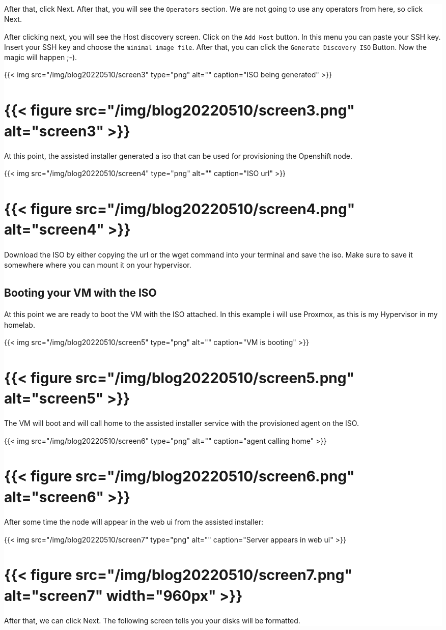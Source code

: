 After that, click Next. After that, you will see the `Operators` section. We are not going to use any operators from here, so click Next.

After clicking next, you will see the Host discovery screen. Click on the `Add Host` button. In this menu you can paste your SSH key. Insert your SSH key and choose the `minimal image file`. After that, you can click the `Generate Discovery ISO` Button. Now the magic will happen ;-).

{{< img src="/img/blog20220510/screen3" type="png" alt="" caption="ISO being generated" >}}


# {{< figure src="/img/blog20220510/screen3.png" alt="screen3" >}}

At this point, the assisted installer generated a iso that can be used for provisioning the Openshift node.


{{< img src="/img/blog20220510/screen4" type="png" alt="" caption="ISO url" >}}
# {{< figure src="/img/blog20220510/screen4.png" alt="screen4" >}}

Download the ISO by either copying the url or the wget command into your terminal and save the iso. Make sure to save it somewhere where you can mount it on your hypervisor.


## Booting your VM with the ISO

At this point we are ready to boot the VM with the ISO attached. In this example i will use Proxmox, as this is my Hypervisor in my homelab.


{{< img src="/img/blog20220510/screen5" type="png" alt="" caption="VM is booting" >}}
# {{< figure src="/img/blog20220510/screen5.png" alt="screen5" >}}


The VM will boot and will call home to the assisted installer service with the provisioned agent on the ISO.

{{< img src="/img/blog20220510/screen6" type="png" alt="" caption="agent calling home" >}}
# {{< figure src="/img/blog20220510/screen6.png" alt="screen6" >}}


After some time the node will appear in the web ui from the assisted installer:

{{< img src="/img/blog20220510/screen7" type="png" alt="" caption="Server appears in web ui" >}}
# {{< figure src="/img/blog20220510/screen7.png" alt="screen7" width="960px" >}}

After that, we can click Next. The following screen tells you your disks will be formatted.
